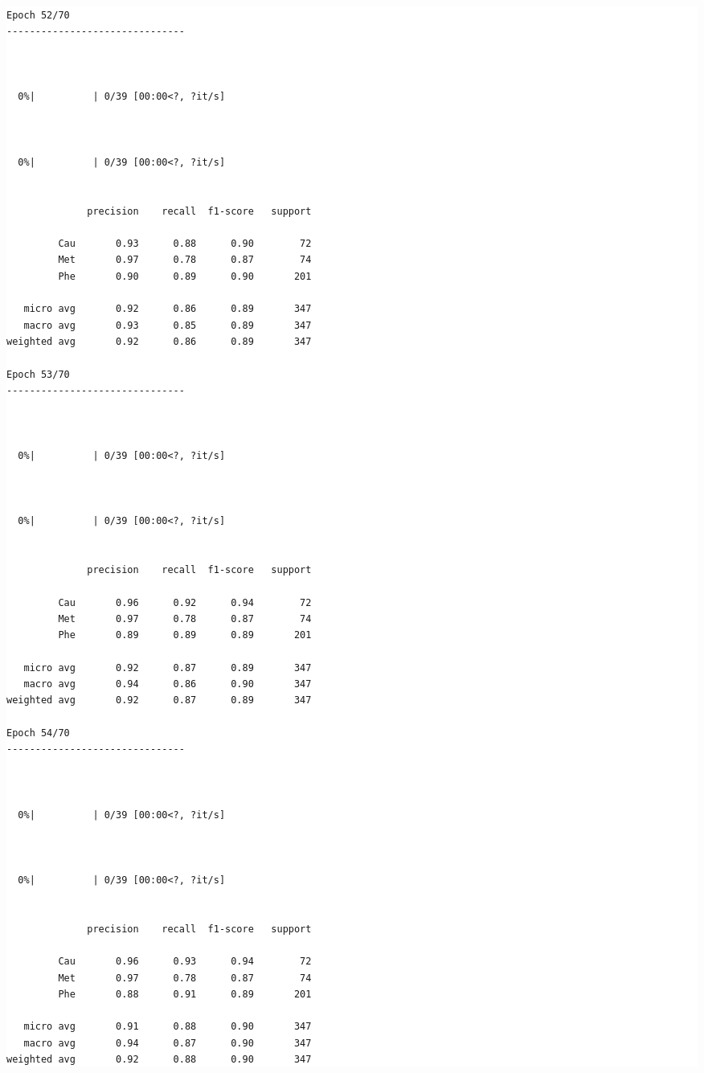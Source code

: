     Epoch 52/70
    -------------------------------
    


      0%|          | 0/39 [00:00<?, ?it/s]



      0%|          | 0/39 [00:00<?, ?it/s]


                  precision    recall  f1-score   support
    
             Cau       0.93      0.88      0.90        72
             Met       0.97      0.78      0.87        74
             Phe       0.90      0.89      0.90       201
    
       micro avg       0.92      0.86      0.89       347
       macro avg       0.93      0.85      0.89       347
    weighted avg       0.92      0.86      0.89       347
    
    Epoch 53/70
    -------------------------------
    


      0%|          | 0/39 [00:00<?, ?it/s]



      0%|          | 0/39 [00:00<?, ?it/s]


                  precision    recall  f1-score   support
    
             Cau       0.96      0.92      0.94        72
             Met       0.97      0.78      0.87        74
             Phe       0.89      0.89      0.89       201
    
       micro avg       0.92      0.87      0.89       347
       macro avg       0.94      0.86      0.90       347
    weighted avg       0.92      0.87      0.89       347
    
    Epoch 54/70
    -------------------------------
    


      0%|          | 0/39 [00:00<?, ?it/s]



      0%|          | 0/39 [00:00<?, ?it/s]


                  precision    recall  f1-score   support
    
             Cau       0.96      0.93      0.94        72
             Met       0.97      0.78      0.87        74
             Phe       0.88      0.91      0.89       201
    
       micro avg       0.91      0.88      0.90       347
       macro avg       0.94      0.87      0.90       347
    weighted avg       0.92      0.88      0.90       347
    